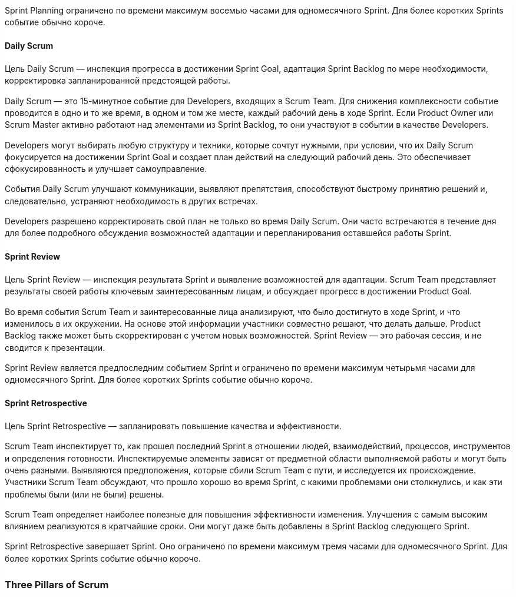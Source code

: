 Sprint Planning ограничено по времени максимум восемью часами для одномесячного Sprint. Для более коротких Sprints событие обычно короче.

#### Daily Scrum

Цель Daily Scrum — инспекция прогресса в достижении Sprint Goal, адаптация Sprint Backlog по мере необходимости, корректировка запланированной предстоящей работы.

Daily Scrum — это 15-минутное событие для Developers, входящих в Scrum Team. Для снижения комплексности событие проводится в одно и то же время, в одном и том же месте, каждый рабочий день в ходе Sprint. Если Product Owner или Scrum Master активно работают над элементами из Sprint Backlog, то они участвуют в событии в качестве Developers.

Developers могут выбирать любую структуру и техники, которые сочтут нужными, при условии, что их Daily Scrum фокусируется на достижении Sprint Goal и создает план действий на следующий рабочий день. Это обеспечивает сфокусированность и улучшает самоуправление.

События Daily Scrum улучшают коммуникации, выявляют препятствия, способствуют быстрому принятию решений и, следовательно, устраняют необходимость в других встречах.

Developers разрешено корректировать свой план не только во время Daily Scrum. Они часто встречаются в течение дня для более подробного обсуждения возможностей адаптации и перепланирования оставшейся работы Sprint.

#### Sprint Review

Цель Sprint Review — инспекция результата Sprint и выявление возможностей для адаптации. Scrum Team представляет результаты своей работы ключевым заинтересованным лицам, и обсуждает прогресс в достижении Product Goal.

Во время события Scrum Team и заинтересованные лица анализируют, что было достигнуто в ходе Sprint, и что изменилось в их окружении. На основе этой информации участники совместно решают, что делать дальше. Product Backlog также может быть скорректирован с учетом новых возможностей. Sprint Review — это рабочая сессия, и не сводится к презентации.

Sprint Review является предпоследним событием Sprint и ограничено по времени максимум четырьмя часами для одномесячного Sprint. Для более коротких Sprints событие обычно короче.

#### Sprint Retrospective

Цель Sprint Retrospective — запланировать повышение качества и эффективности.

Scrum Team инспектирует то, как прошел последний Sprint в отношении людей, взаимодействий, процессов, инструментов и определения готовности. Инспектируемые элементы зависят от предметной области выполняемой работы и могут быть очень разными. Выявляются предположения, которые сбили Scrum Team с пути, и исследуется их происхождение. Участники Scrum Team обсуждают, что прошло хорошо во время Sprint, с какими проблемами они столкнулись, и как эти проблемы были (или не были) решены.

Scrum Team определяет наиболее полезные для повышения эффективности изменения. Улучшения с самым высоким влиянием реализуются в кратчайшие сроки. Они могут даже быть
добавлены в Sprint Backlog следующего Sprint.

Sprint Retrospective завершает Sprint. Оно ограничено по времени максимум тремя часами для одномесячного Sprint. Для более коротких Sprints событие обычно короче.

### Three Pillars of Scrum
